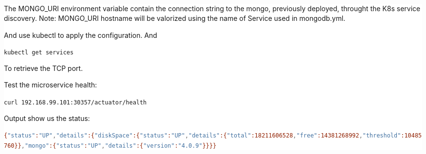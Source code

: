 The MONGO_URI environment variable contain the connection string to the mongo,
previously deployed, throught the K8s service discovery. Note: MONGO_URI
hostname will be valorized using the name of Service used in mongodb.yml.

And use kubectl to apply the configuration. And

```bash
kubectl get services
```

To retrieve the TCP port.

Test the microservice health:

```bash
curl 192.168.99.101:30357/actuator/health
```

Output show us the status:

```bash
{"status":"UP","details":{"diskSpace":{"status":"UP","details":{"total":18211606528,"free":14381268992,"threshold":10485760}},"mongo":{"status":"UP","details":{"version":"4.0.9"}}}}
```
